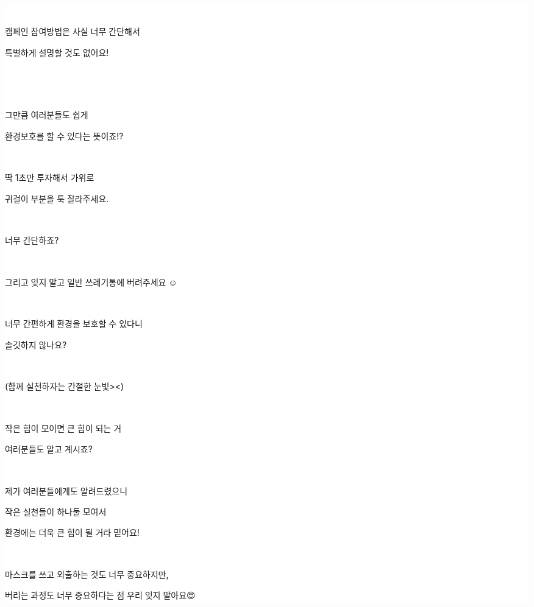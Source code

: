 ​

캠페인 참여방법은 사실 너무 간단해서

특별하게 설명할 것도 없어요!

​

 
​

그만큼 여러분들도 쉽게

환경보호를 할 수 있다는 뜻이죠!?

​

딱 1초만 투자해서 가위로

귀걸이 부분을 툭 잘라주세요.

​

너무 간단하죠?

​

그리고 잊지 말고 일반 쓰레기통에 버려주세요 ☺


​

너무 간편하게 환경을 보호할 수 있다니

솔깃하지 않나요?

​

 
(함께 실천하자는 간절한 눈빛><)

​

작은 힘이 모이면 큰 힘이 되는 거

여러분들도 알고 계시죠?

​

제가 여러분들에게도 알려드렸으니

작은 실천들이 하나둘 모여서

환경에는 더욱 큰 힘이 될 거라 믿어요!

​

마스크를 쓰고 외출하는 것도 너무 중요하지만,

버리는 과정도 너무 중요하다는 점 우리 잊지 말아요😍

